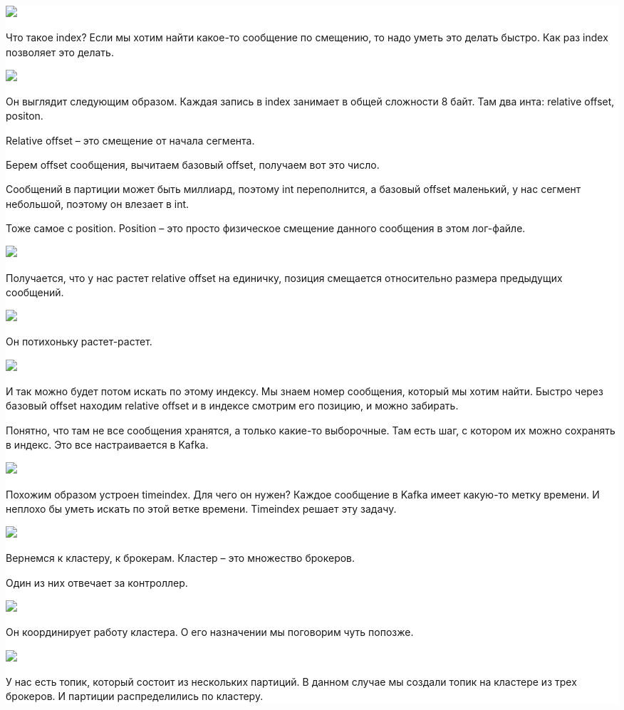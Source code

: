 ![](https://habrastorage.org/webt/kd/qp/sg/kdqpsge229mnrmsw8o9804ehfvy.png)

Что такое index? Если мы хотим найти какое-то сообщение по смещению, то надо уметь это делать быстро. Как раз index позволяет это делать. 

![](https://habrastorage.org/webt/ct/xe/5d/ctxe5d792bkbogcsluydh6v7r_w.png)

Он выглядит следующим образом. Каждая запись в index занимает в общей сложности 8 байт. Там два инта: relative offset, positon. 

Relative offset – это смещение от начала сегмента. 

Берем offset сообщения, вычитаем базовый offset, получаем вот это число. 

Сообщений в партиции может быть миллиард, поэтому int переполнится, а базовый offset маленький, у нас сегмент небольшой, поэтому он влезает в int. 

Тоже самое с position. Position – это просто физическое смещение данного сообщения в этом лог-файле. 

![](https://habrastorage.org/webt/up/4u/sp/up4uspjkjcg1dzjusgni97u1nsi.png)

Получается, что у нас растет relative offset на единичку, позиция смещается относительно размера предыдущих сообщений. 

![](https://habrastorage.org/webt/g2/2y/cl/g22ycll6yvax5ohnaytpsglffke.png)

Он потихоньку растет-растет. 

![](https://habrastorage.org/webt/yx/lb/5p/yxlb5p4rgcrvhbzgoeqebnzuj34.png)

И так можно будет потом искать по этому индексу. Мы знаем номер сообщения, который мы хотим найти. Быстро через базовый offset находим relative offset и в индексе смотрим его позицию, и можно забирать. 

Понятно, что там не все сообщения хранятся, а только какие-то выборочные. Там есть шаг, с котором их можно сохранять в индекс. Это все настраивается в Kafka. 

![](https://habrastorage.org/webt/3w/5o/5o/3w5o5ofw4ljhtcf9gfeq-gpaiza.png)

Похожим образом устроен timeindex. Для чего он нужен? Каждое сообщение в Kafka имеет какую-то метку времени. И неплохо бы уметь искать по этой ветке времени. Timeindex решает эту задачу. 

![](https://habrastorage.org/webt/v6/ls/nl/v6lsnljaa4v5f3hzo7n2z4va4h4.png)

Вернемся к кластеру, к брокерам. Кластер – это множество брокеров. 

Один из них отвечает за контроллер. 

![](https://habrastorage.org/webt/c3/td/mi/c3tdmivdhbpobugqqlgmf-hlqcq.png)

Он координирует работу кластера. О его назначении мы поговорим чуть попозже. 

![](https://habrastorage.org/webt/fp/ve/u6/fpveu6_gfolkpmheg94e9axg2ya.png)

У нас есть топик, который состоит из нескольких партиций. В данном случае мы создали топик на кластере из трех брокеров. И партиции распределились по кластеру. 
